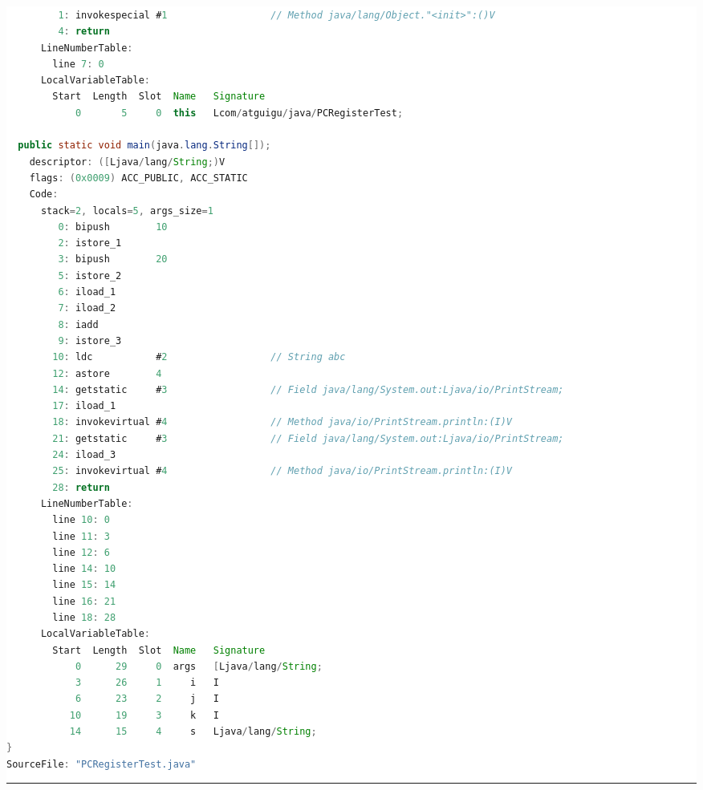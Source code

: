 ```java
         1: invokespecial #1                  // Method java/lang/Object."<init>":()V
         4: return
      LineNumberTable:
        line 7: 0
      LocalVariableTable:
        Start  Length  Slot  Name   Signature
            0       5     0  this   Lcom/atguigu/java/PCRegisterTest;

  public static void main(java.lang.String[]);
    descriptor: ([Ljava/lang/String;)V
    flags: (0x0009) ACC_PUBLIC, ACC_STATIC
    Code:
      stack=2, locals=5, args_size=1
         0: bipush        10
         2: istore_1
         3: bipush        20
         5: istore_2
         6: iload_1
         7: iload_2
         8: iadd
         9: istore_3
        10: ldc           #2                  // String abc
        12: astore        4
        14: getstatic     #3                  // Field java/lang/System.out:Ljava/io/PrintStream;
        17: iload_1
        18: invokevirtual #4                  // Method java/io/PrintStream.println:(I)V
        21: getstatic     #3                  // Field java/lang/System.out:Ljava/io/PrintStream;
        24: iload_3
        25: invokevirtual #4                  // Method java/io/PrintStream.println:(I)V
        28: return
      LineNumberTable:
        line 10: 0
        line 11: 3
        line 12: 6
        line 14: 10
        line 15: 14
        line 16: 21
        line 18: 28
      LocalVariableTable:
        Start  Length  Slot  Name   Signature
            0      29     0  args   [Ljava/lang/String;
            3      26     1     i   I
            6      23     2     j   I
           10      19     3     k   I
           14      15     4     s   Ljava/lang/String;
}
SourceFile: "PCRegisterTest.java"
```

---

